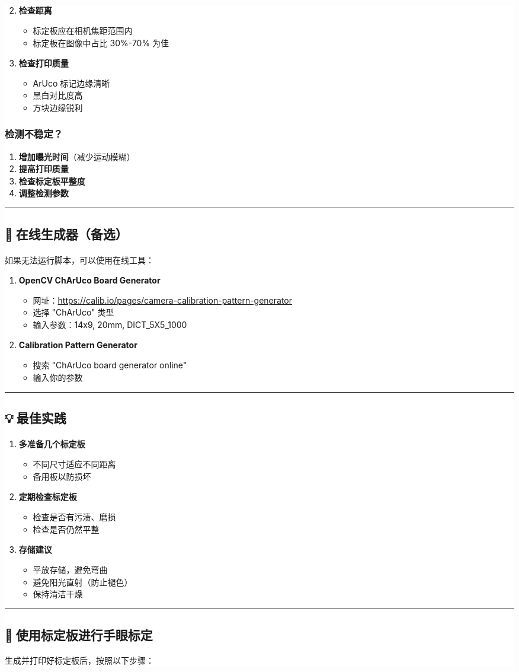 2. **检查距离**
   - 标定板应在相机焦距范围内
   - 标定板在图像中占比 30%-70% 为佳

3. **检查打印质量**
   - ArUco 标记边缘清晰
   - 黑白对比度高
   - 方块边缘锐利

### 检测不稳定？

1. **增加曝光时间**（减少运动模糊）
2. **提高打印质量**
3. **检查标定板平整度**
4. **调整检测参数**

---

## 📝 在线生成器（备选）

如果无法运行脚本，可以使用在线工具：

1. **OpenCV ChArUco Board Generator**
   - 网址：https://calib.io/pages/camera-calibration-pattern-generator
   - 选择 "ChArUco" 类型
   - 输入参数：14x9, 20mm, DICT_5X5_1000

2. **Calibration Pattern Generator**
   - 搜索 "ChArUco board generator online"
   - 输入你的参数

---

## 💡 最佳实践

1. **多准备几个标定板**
   - 不同尺寸适应不同距离
   - 备用板以防损坏

2. **定期检查标定板**
   - 检查是否有污渍、磨损
   - 检查是否仍然平整

3. **存储建议**
   - 平放存储，避免弯曲
   - 避免阳光直射（防止褪色）
   - 保持清洁干燥

---

## 🎯 使用标定板进行手眼标定

生成并打印好标定板后，按照以下步骤：
